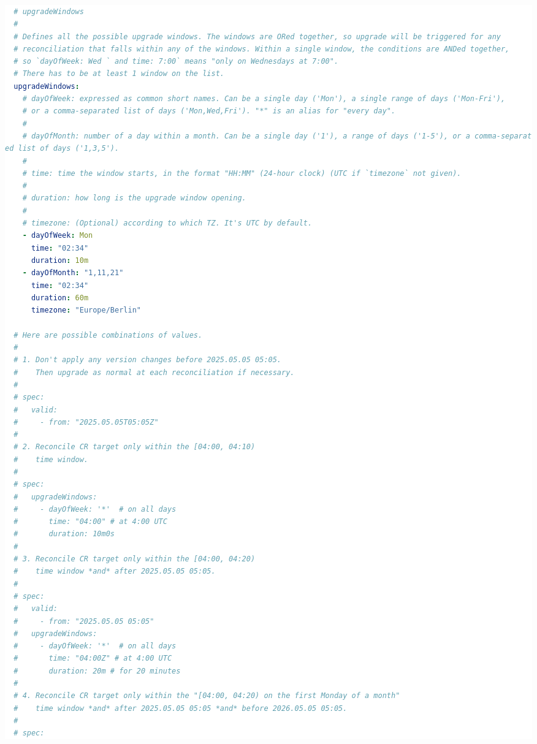 ```yaml
  # upgradeWindows
  #
  # Defines all the possible upgrade windows. The windows are ORed together, so upgrade will be triggered for any
  # reconciliation that falls within any of the windows. Within a single window, the conditions are ANDed together,
  # so `dayOfWeek: Wed ` and time: 7:00` means "only on Wednesdays at 7:00".
  # There has to be at least 1 window on the list.
  upgradeWindows:
    # dayOfWeek: expressed as common short names. Can be a single day ('Mon'), a single range of days ('Mon-Fri'),
    # or a comma-separated list of days ('Mon,Wed,Fri'). "*" is an alias for "every day".
    #
    # dayOfMonth: number of a day within a month. Can be a single day ('1'), a range of days ('1-5'), or a comma-separated list of days ('1,3,5').
    #
    # time: time the window starts, in the format "HH:MM" (24-hour clock) (UTC if `timezone` not given).
    #
    # duration: how long is the upgrade window opening.
    #
    # timezone: (Optional) according to which TZ. It's UTC by default.
    - dayOfWeek: Mon
      time: "02:34"
      duration: 10m
    - dayOfMonth: "1,11,21"
      time: "02:34"
      duration: 60m
      timezone: "Europe/Berlin"

  # Here are possible combinations of values.
  #
  # 1. Don't apply any version changes before 2025.05.05 05:05.
  #    Then upgrade as normal at each reconciliation if necessary.
  #
  # spec:
  #   valid:
  #     - from: "2025.05.05T05:05Z"
  #
  # 2. Reconcile CR target only within the [04:00, 04:10)
  #    time window.
  #
  # spec:
  #   upgradeWindows:
  #     - dayOfWeek: '*'  # on all days
  #       time: "04:00" # at 4:00 UTC
  #       duration: 10m0s
  #
  # 3. Reconcile CR target only within the [04:00, 04:20)
  #    time window *and* after 2025.05.05 05:05.
  #
  # spec:
  #   valid:
  #     - from: "2025.05.05 05:05"
  #   upgradeWindows:
  #     - dayOfWeek: '*'  # on all days
  #       time: "04:00Z" # at 4:00 UTC
  #       duration: 20m # for 20 minutes
  #
  # 4. Reconcile CR target only within the "[04:00, 04:20) on the first Monday of a month"
  #    time window *and* after 2025.05.05 05:05 *and* before 2026.05.05 05:05.
  #
  # spec:
```